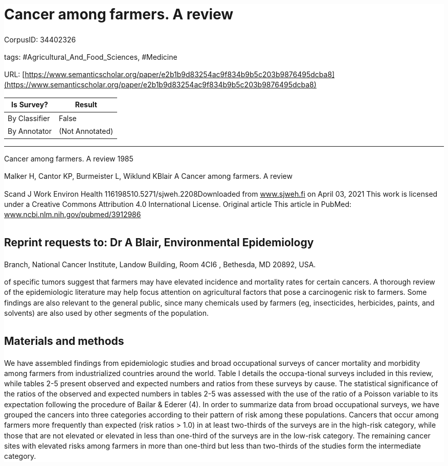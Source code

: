 # Cancer among farmers. A review

CorpusID: 34402326
 
tags: #Agricultural_And_Food_Sciences, #Medicine

URL: [https://www.semanticscholar.org/paper/e2b1b9d83254ac9f834b9b5c203b9876495dcba8](https://www.semanticscholar.org/paper/e2b1b9d83254ac9f834b9b5c203b9876495dcba8)
 
| Is Survey?        | Result          |
| ----------------- | --------------- |
| By Classifier     | False |
| By Annotator      | (Not Annotated) |

---

Cancer among farmers. A review
1985

Malker H, Cantor KP, Burmeister L, Wiklund KBlair A 
Cancer among farmers. A review

Scand J Work Environ Health
116198510.5271/sjweh.2208Downloaded from www.sjweh.fi on April 03, 2021 This work is licensed under a Creative Commons Attribution 4.0 International License. Original article This article in PubMed: www.ncbi.nlm.nih.gov/pubmed/3912986


## Reprint requests to: Dr A Blair, Environmental Epidemiology

Branch, National Cancer Institute, Landow Building, Room 4CI6 , Bethesda, MD 20892, USA.

of specific tumors suggest that farmers may have elevated incidence and mortality rates for certain cancers. A thorough review of the epidemiologic literature may help focus attention on agricultural factors that pose a carcinogenic risk to farmers. Some findings are also relevant to the general public, since many chemicals used by farmers (eg, insecticides, herbicides, paints, and solvents) are also used by other segments of the population.


## Materials and methods

We have assembled findings from epidemiologic studies and broad occupational surveys of cancer mortality and morbidity among farmers from industrialized countries around the world. Table I details the occupa-tional surveys included in this review, while tables 2-5 present observed and expected numbers and ratios from these surveys by cause. The statistical significance of the ratios of the observed and expected numbers in tables 2-5 was assessed with the use of the ratio of a Poisson variable to its expectation following the procedure of Bailar & Ederer (4). In order to summarize data from broad occupational surveys, we have grouped the cancers into three categories according to their pattern of risk among these populations. Cancers that occur among farmers more frequently than expected (risk ratios > 1.0) in at least two-thirds of the surveys are in the high-risk category, while those that are not elevated or elevated in less than one-third of the surveys are in the low-risk category. The remaining cancer sites with elevated risks among farmers in more than one-third but less than two-thirds of the studies form the intermediate category. 

